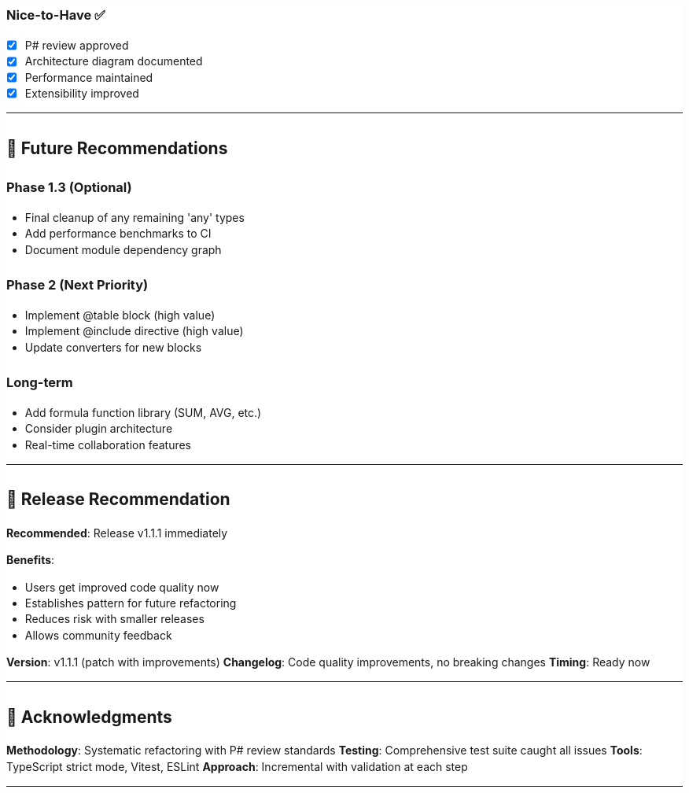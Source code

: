 ### Nice-to-Have ✅
- [x] P# review approved
- [x] Architecture diagram documented
- [x] Performance maintained
- [x] Extensibility improved

---

## 🔮 Future Recommendations

### Phase 1.3 (Optional)
- Final cleanup of any remaining 'any' types
- Add performance benchmarks to CI
- Document module dependency graph

### Phase 2 (Next Priority)
- Implement @table block (high value)
- Implement @include directive (high value)
- Update converters for new blocks

### Long-term
- Add formula function library (SUM, AVG, etc.)
- Consider plugin architecture
- Real-time collaboration features

---

## 📢 Release Recommendation

**Recommended**: Release v1.1.1 immediately

**Benefits**:
- Users get improved code quality now
- Establishes pattern for future refactoring
- Reduces risk with smaller releases
- Allows community feedback

**Version**: v1.1.1 (patch with improvements)
**Changelog**: Code quality improvements, no breaking changes
**Timing**: Ready now

---

## 🙏 Acknowledgments

**Methodology**: Systematic refactoring with P# review standards
**Testing**: Comprehensive test suite caught all issues
**Tools**: TypeScript strict mode, Vitest, ESLint
**Approach**: Incremental with validation at each step

---
